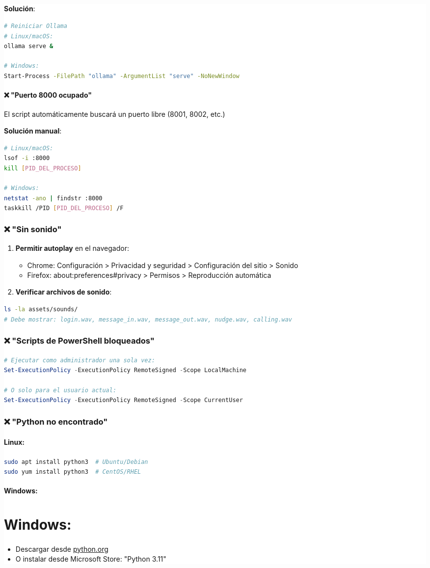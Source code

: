 **Solución**:
```bash
# Reiniciar Ollama
# Linux/macOS:
ollama serve &

# Windows:
Start-Process -FilePath "ollama" -ArgumentList "serve" -NoNewWindow
```

#### ❌ "Puerto 8000 ocupado"
El script automáticamente buscará un puerto libre (8001, 8002, etc.)

**Solución manual**:
```bash
# Linux/macOS:
lsof -i :8000
kill [PID_DEL_PROCESO]

# Windows:
netstat -ano | findstr :8000
taskkill /PID [PID_DEL_PROCESO] /F
```

### ❌ "Sin sonido"
1. **Permitir autoplay** en el navegador:
   - Chrome: Configuración > Privacidad y seguridad > Configuración del sitio > Sonido
   - Firefox: about:preferences#privacy > Permisos > Reproducción automática

2. **Verificar archivos de sonido**:
```bash
ls -la assets/sounds/
# Debe mostrar: login.wav, message_in.wav, message_out.wav, nudge.wav, calling.wav
```

### ❌ "Scripts de PowerShell bloqueados"
```powershell
# Ejecutar como administrador una sola vez:
Set-ExecutionPolicy -ExecutionPolicy RemoteSigned -Scope LocalMachine

# O solo para el usuario actual:
Set-ExecutionPolicy -ExecutionPolicy RemoteSigned -Scope CurrentUser
```

### ❌ "Python no encontrado"
#### Linux:
```bash
sudo apt install python3  # Ubuntu/Debian
sudo yum install python3  # CentOS/RHEL
```

#### Windows:
# Windows:
- Descargar desde [python.org](https://www.python.org/downloads/windows/)
- O instalar desde Microsoft Store: "Python 3.11"
